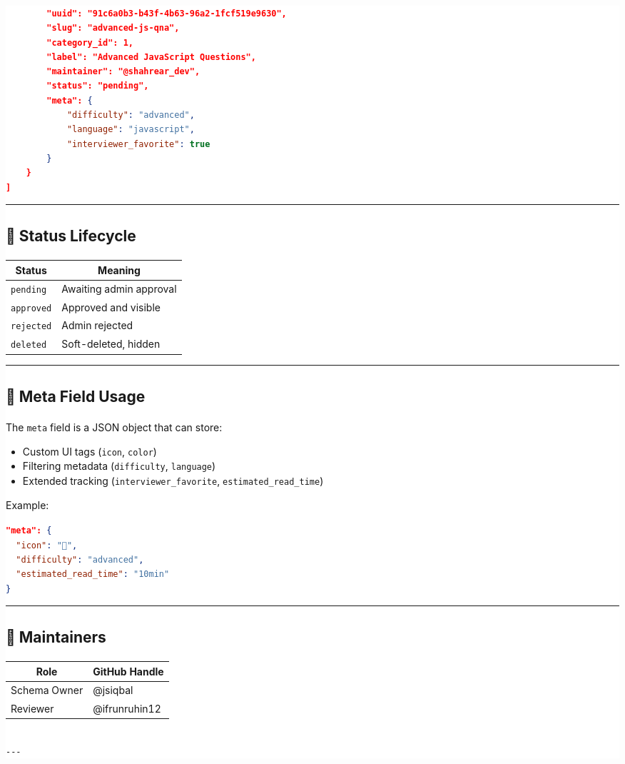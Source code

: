 ```json
        "uuid": "91c6a0b3-b43f-4b63-96a2-1fcf519e9630",
        "slug": "advanced-js-qna",
        "category_id": 1,
        "label": "Advanced JavaScript Questions",
        "maintainer": "@shahrear_dev",
        "status": "pending",
        "meta": {
            "difficulty": "advanced",
            "language": "javascript",
            "interviewer_favorite": true
        }
    }
]
```

---

## 🧱 Status Lifecycle

| Status     | Meaning                 |
| ---------- | ----------------------- |
| `pending`  | Awaiting admin approval |
| `approved` | Approved and visible    |
| `rejected` | Admin rejected          |
| `deleted`  | Soft-deleted, hidden    |

---

## 🧠 Meta Field Usage

The `meta` field is a JSON object that can store:

- Custom UI tags (`icon`, `color`)
- Filtering metadata (`difficulty`, `language`)
- Extended tracking (`interviewer_favorite`, `estimated_read_time`)

Example:

```json
"meta": {
  "icon": "🧠",
  "difficulty": "advanced",
  "estimated_read_time": "10min"
}
```

---

## 👥 Maintainers

| Role         | GitHub Handle |
| ------------ | ------------- |
| Schema Owner | @jsiqbal      |
| Reviewer     | @ifrunruhin12 |

```

---

```
